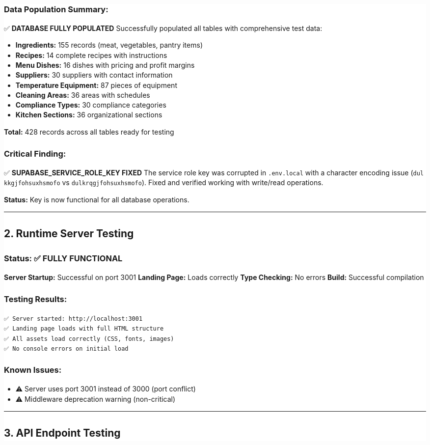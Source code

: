 ### Data Population Summary:

✅ **DATABASE FULLY POPULATED**
Successfully populated all tables with comprehensive test data:

- **Ingredients:** 155 records (meat, vegetables, pantry items)
- **Recipes:** 14 complete recipes with instructions
- **Menu Dishes:** 16 dishes with pricing and profit margins
- **Suppliers:** 30 suppliers with contact information
- **Temperature Equipment:** 87 pieces of equipment
- **Cleaning Areas:** 36 areas with schedules
- **Compliance Types:** 30 compliance categories
- **Kitchen Sections:** 36 organizational sections

**Total:** 428 records across all tables ready for testing

### Critical Finding:

✅ **SUPABASE_SERVICE_ROLE_KEY FIXED**
The service role key was corrupted in `.env.local` with a character encoding issue (`dulkkgjfohsuxhsmofo` vs `dulkrqgjfohsuxhsmofo`). Fixed and verified working with write/read operations.

**Status:** Key is now functional for all database operations.

---

## 2. Runtime Server Testing

### Status: ✅ FULLY FUNCTIONAL

**Server Startup:** Successful on port 3001
**Landing Page:** Loads correctly
**Type Checking:** No errors
**Build:** Successful compilation

### Testing Results:

```
✅ Server started: http://localhost:3001
✅ Landing page loads with full HTML structure
✅ All assets load correctly (CSS, fonts, images)
✅ No console errors on initial load
```

### Known Issues:

- ⚠️ Server uses port 3001 instead of 3000 (port conflict)
- ⚠️ Middleware deprecation warning (non-critical)

---

## 3. API Endpoint Testing
